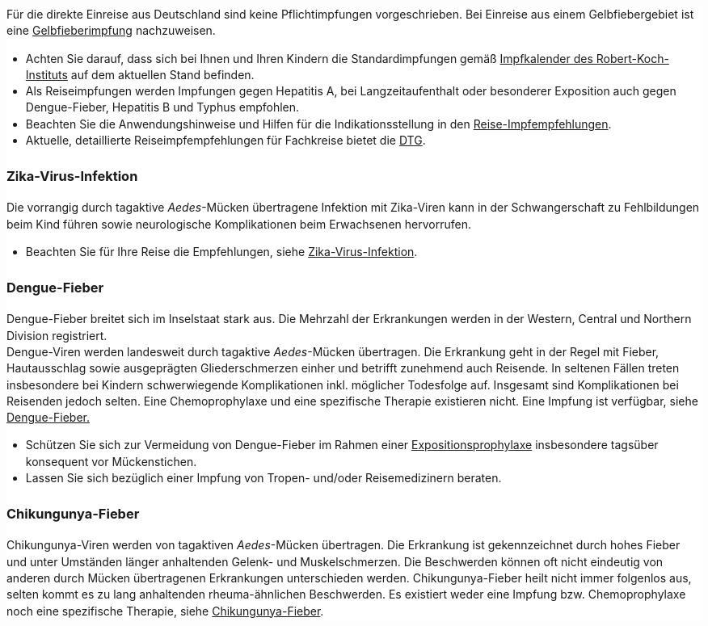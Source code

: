Für die direkte Einreise aus Deutschland sind keine Pflichtimpfungen vorgeschrieben. Bei Einreise aus einem Gelbfiebergebiet ist eine [Gelbfieberimpfung](https://www.auswaertiges-amt.de/de/ReiseUndSicherheit/reise-gesundheit/gelbfieber/2562864 "Gelbfieber") nachzuweisen.

* Achten Sie darauf, dass sich bei Ihnen und Ihren Kindern die Standardimpfungen gemäß [Impfkalender des Robert-Koch-Instituts](https://www.rki.de/DE/Content/Infekt/Impfen/Impfkalender/Impfkalender_node.html) auf dem aktuellen Stand befinden.
* Als Reiseimpfungen werden Impfungen gegen Hepatitis A, bei Langzeitaufenthalt oder besonderer Exposition auch gegen Dengue-Fieber, Hepatitis B und Typhus empfohlen.
* Beachten Sie die Anwendungshinweise und Hilfen für die Indikationsstellung in den [Reise-Impfempfehlungen](https://www.auswaertiges-amt.de/blob/2279420/9f78874fa053f8a9cb15c505a5b03ef1/reise-impfempfehlungen-aa-data.pdf "Reise-Impfempfehlungen des Auswärtigen Amts").
* Aktuelle, detaillierte Reiseimpfempfehlungen für Fachkreise bietet die [DTG](https://dtg.org/images/Startseite-Download-Box/2024_DTG_Empfehlungen_Reiseimpfungen.pdf "Hinweise und Empfehlungen der DTG zu Reiseimpfungen").

### Zika-Virus-Infektion

Die vorrangig durch tagaktive *Aedes*-Mücken übertragene Infektion mit Zika-Viren kann in der Schwangerschaft zu Fehlbildungen beim Kind führen sowie neurologische Komplikationen beim Erwachsenen hervorrufen.

* Beachten Sie für Ihre Reise die Empfehlungen, siehe [Zika-Virus-Infektion](https://www.auswaertiges-amt.de/de/ReiseUndSicherheit/reise-gesundheit/zikavirus-infektionen/2562866 "Zikavirus-Infektionen").

### Dengue-Fieber

Dengue-Fieber breitet sich im Inselstaat stark aus. Die Mehrzahl der Erkrankungen werden in der Western, Central und Northern Division registriert.  
Dengue-Viren werden landesweit durch tagaktive *Aedes*-Mücken übertragen. Die Erkrankung geht in der Regel mit Fieber, Hautausschlag sowie ausgeprägten Gliederschmerzen einher und betrifft zunehmend auch Reisende. In seltenen Fällen treten insbesondere bei Kindern schwerwiegende Komplikationen inkl. möglicher Todesfolge auf. Insgesamt sind Komplikationen bei Reisenden jedoch selten. Eine Chemoprophylaxe und eine spezifische Therapie existieren nicht. Eine Impfung ist verfügbar, siehe [Dengue-Fieber.](https://www.auswaertiges-amt.de/de/ReiseUndSicherheit/reise-gesundheit/denguefieber/2436520 "Denguefieber")

* Schützen Sie sich zur Vermeidung von Dengue-Fieber im Rahmen einer [Expositionsprophylaxe](https://www.auswaertiges-amt.de/blob/251022/943b4cd16cd1693bcdd2728ef29b85a7/expositionsprophylaxeinsektenstiche-data.pdf "Expositionsprophylaxe - Verhütung von Infektionskrankheiten durch Schutz vor Insektenstichen") insbesondere tagsüber konsequent vor Mückenstichen.
* Lassen Sie sich bezüglich einer Impfung von Tropen- und/oder Reisemedizinern beraten.

### Chikungunya-Fieber

Chikungunya-Viren werden von tagaktiven *Aedes*-Mücken übertragen. Die Erkrankung ist gekennzeichnet durch hohes Fieber und unter Umständen länger anhaltenden Gelenk- und Muskelschmerzen. Die Beschwerden können oft nicht eindeutig von anderen durch Mücken übertragenen Erkrankungen unterschieden werden. Chikungunya-Fieber heilt nicht immer folgenlos aus, selten kommt es zu lang anhaltenden rheuma-ähnlichen Beschwerden. Es existiert weder eine Impfung bzw. Chemoprophylaxe noch eine spezifische Therapie, siehe [Chikungunya-Fieber](https://www.auswaertiges-amt.de/de/ReiseUndSicherheit/reise-gesundheit/chikungunyafieber/2562870 "Chikungunyafieber").
